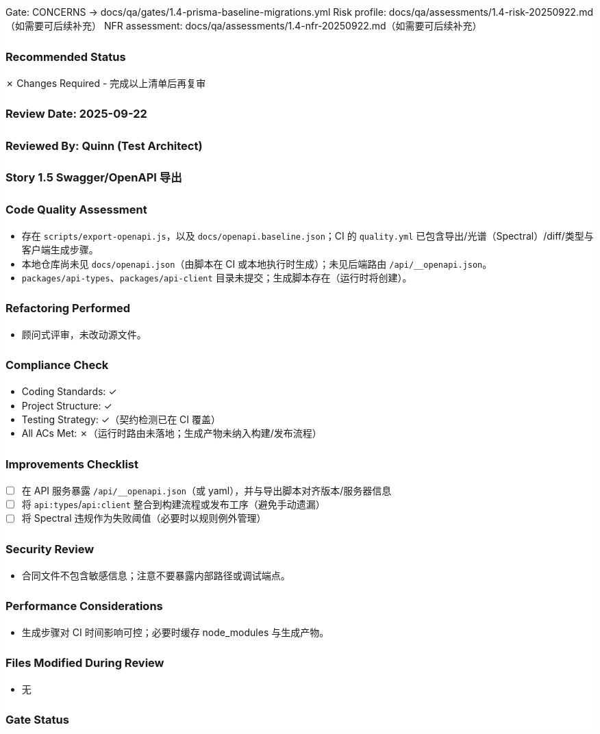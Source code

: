 Gate: CONCERNS → docs/qa/gates/1.4-prisma-baseline-migrations.yml
Risk profile: docs/qa/assessments/1.4-risk-20250922.md（如需要可后续补充）
NFR assessment: docs/qa/assessments/1.4-nfr-20250922.md（如需要可后续补充）

### Recommended Status

✗ Changes Required - 完成以上清单后再复审

### Review Date: 2025-09-22

### Reviewed By: Quinn (Test Architect)

### Story 1.5 Swagger/OpenAPI 导出

### Code Quality Assessment

- 存在 `scripts/export-openapi.js`，以及 `docs/openapi.baseline.json`；CI 的 `quality.yml` 已包含导出/光谱（Spectral）/diff/类型与客户端生成步骤。
- 本地仓库尚未见 `docs/openapi.json`（由脚本在 CI 或本地执行时生成）；未见后端路由 `/api/__openapi.json`。
- `packages/api-types`、`packages/api-client` 目录未提交；生成脚本存在（运行时将创建）。

### Refactoring Performed

- 顾问式评审，未改动源文件。

### Compliance Check

- Coding Standards: ✓
- Project Structure: ✓
- Testing Strategy: ✓（契约检测已在 CI 覆盖）
- All ACs Met: ✗（运行时路由未落地；生成产物未纳入构建/发布流程）

### Improvements Checklist

- [ ] 在 API 服务暴露 `/api/__openapi.json`（或 yaml），并与导出脚本对齐版本/服务器信息
- [ ] 将 `api:types`/`api:client` 整合到构建流程或发布工序（避免手动遗漏）
- [ ] 将 Spectral 违规作为失败阈值（必要时以规则例外管理）

### Security Review

- 合同文件不包含敏感信息；注意不要暴露内部路径或调试端点。

### Performance Considerations

- 生成步骤对 CI 时间影响可控；必要时缓存 node_modules 与生成产物。

### Files Modified During Review

- 无

### Gate Status
